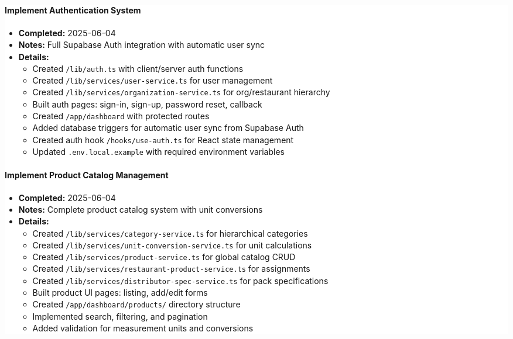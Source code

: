 #### Implement Authentication System
- **Completed:** 2025-06-04
- **Notes:** Full Supabase Auth integration with automatic user sync
- **Details:**
  - Created `/lib/auth.ts` with client/server auth functions
  - Created `/lib/services/user-service.ts` for user management
  - Created `/lib/services/organization-service.ts` for org/restaurant hierarchy
  - Built auth pages: sign-in, sign-up, password reset, callback
  - Created `/app/dashboard` with protected routes
  - Added database triggers for automatic user sync from Supabase Auth
  - Created auth hook `/hooks/use-auth.ts` for React state management
  - Updated `.env.local.example` with required environment variables

#### Implement Product Catalog Management
- **Completed:** 2025-06-04
- **Notes:** Complete product catalog system with unit conversions
- **Details:**
  - Created `/lib/services/category-service.ts` for hierarchical categories
  - Created `/lib/services/unit-conversion-service.ts` for unit calculations
  - Created `/lib/services/product-service.ts` for global catalog CRUD
  - Created `/lib/services/restaurant-product-service.ts` for assignments
  - Created `/lib/services/distributor-spec-service.ts` for pack specifications
  - Built product UI pages: listing, add/edit forms
  - Created `/app/dashboard/products/` directory structure
  - Implemented search, filtering, and pagination
  - Added validation for measurement units and conversions
